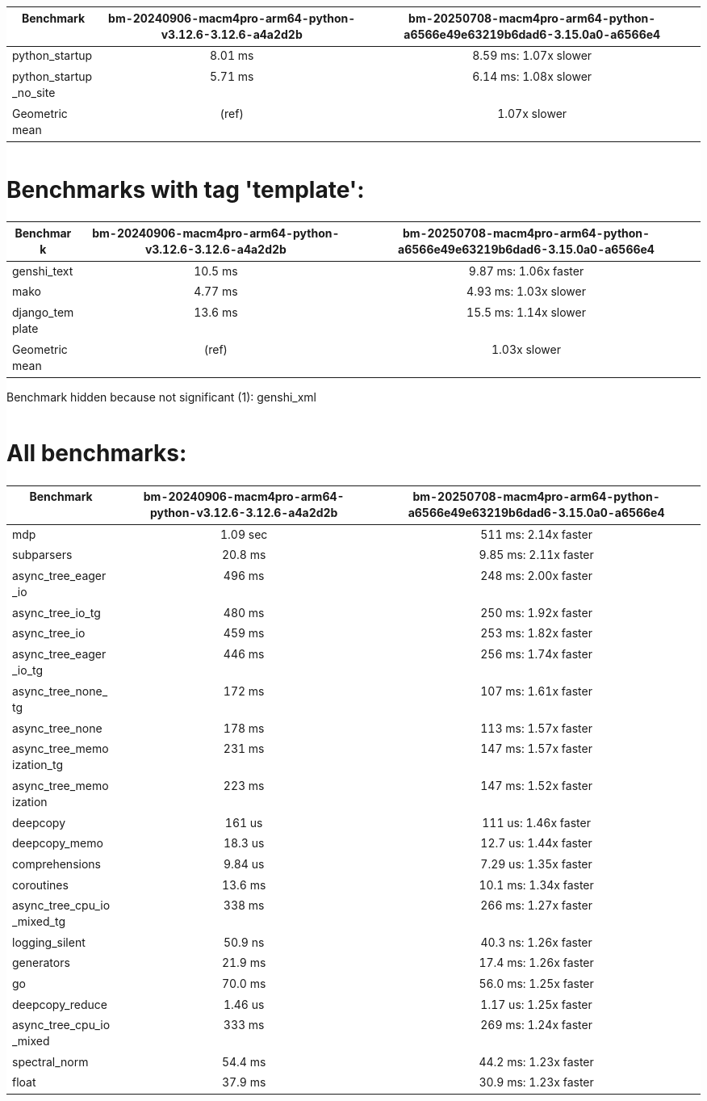 | Benchmark              | bm-20240906-macm4pro-arm64-python-v3.12.6-3.12.6-a4a2d2b | bm-20250708-macm4pro-arm64-python-a6566e49e63219b6dad6-3.15.0a0-a6566e4 |
|------------------------|:--------------------------------------------------------:|:-----------------------------------------------------------------------:|
| python_startup         | 8.01 ms                                                  | 8.59 ms: 1.07x slower                                                   |
| python_startup_no_site | 5.71 ms                                                  | 6.14 ms: 1.08x slower                                                   |
| Geometric mean         | (ref)                                                    | 1.07x slower                                                            |

Benchmarks with tag 'template':
===============================

| Benchmark       | bm-20240906-macm4pro-arm64-python-v3.12.6-3.12.6-a4a2d2b | bm-20250708-macm4pro-arm64-python-a6566e49e63219b6dad6-3.15.0a0-a6566e4 |
|-----------------|:--------------------------------------------------------:|:-----------------------------------------------------------------------:|
| genshi_text     | 10.5 ms                                                  | 9.87 ms: 1.06x faster                                                   |
| mako            | 4.77 ms                                                  | 4.93 ms: 1.03x slower                                                   |
| django_template | 13.6 ms                                                  | 15.5 ms: 1.14x slower                                                   |
| Geometric mean  | (ref)                                                    | 1.03x slower                                                            |

Benchmark hidden because not significant (1): genshi_xml

All benchmarks:
===============

| Benchmark                        | bm-20240906-macm4pro-arm64-python-v3.12.6-3.12.6-a4a2d2b | bm-20250708-macm4pro-arm64-python-a6566e49e63219b6dad6-3.15.0a0-a6566e4 |
|----------------------------------|:--------------------------------------------------------:|:-----------------------------------------------------------------------:|
| mdp                              | 1.09 sec                                                 | 511 ms: 2.14x faster                                                    |
| subparsers                       | 20.8 ms                                                  | 9.85 ms: 2.11x faster                                                   |
| async_tree_eager_io              | 496 ms                                                   | 248 ms: 2.00x faster                                                    |
| async_tree_io_tg                 | 480 ms                                                   | 250 ms: 1.92x faster                                                    |
| async_tree_io                    | 459 ms                                                   | 253 ms: 1.82x faster                                                    |
| async_tree_eager_io_tg           | 446 ms                                                   | 256 ms: 1.74x faster                                                    |
| async_tree_none_tg               | 172 ms                                                   | 107 ms: 1.61x faster                                                    |
| async_tree_none                  | 178 ms                                                   | 113 ms: 1.57x faster                                                    |
| async_tree_memoization_tg        | 231 ms                                                   | 147 ms: 1.57x faster                                                    |
| async_tree_memoization           | 223 ms                                                   | 147 ms: 1.52x faster                                                    |
| deepcopy                         | 161 us                                                   | 111 us: 1.46x faster                                                    |
| deepcopy_memo                    | 18.3 us                                                  | 12.7 us: 1.44x faster                                                   |
| comprehensions                   | 9.84 us                                                  | 7.29 us: 1.35x faster                                                   |
| coroutines                       | 13.6 ms                                                  | 10.1 ms: 1.34x faster                                                   |
| async_tree_cpu_io_mixed_tg       | 338 ms                                                   | 266 ms: 1.27x faster                                                    |
| logging_silent                   | 50.9 ns                                                  | 40.3 ns: 1.26x faster                                                   |
| generators                       | 21.9 ms                                                  | 17.4 ms: 1.26x faster                                                   |
| go                               | 70.0 ms                                                  | 56.0 ms: 1.25x faster                                                   |
| deepcopy_reduce                  | 1.46 us                                                  | 1.17 us: 1.25x faster                                                   |
| async_tree_cpu_io_mixed          | 333 ms                                                   | 269 ms: 1.24x faster                                                    |
| spectral_norm                    | 54.4 ms                                                  | 44.2 ms: 1.23x faster                                                   |
| float                            | 37.9 ms                                                  | 30.9 ms: 1.23x faster                                                   |